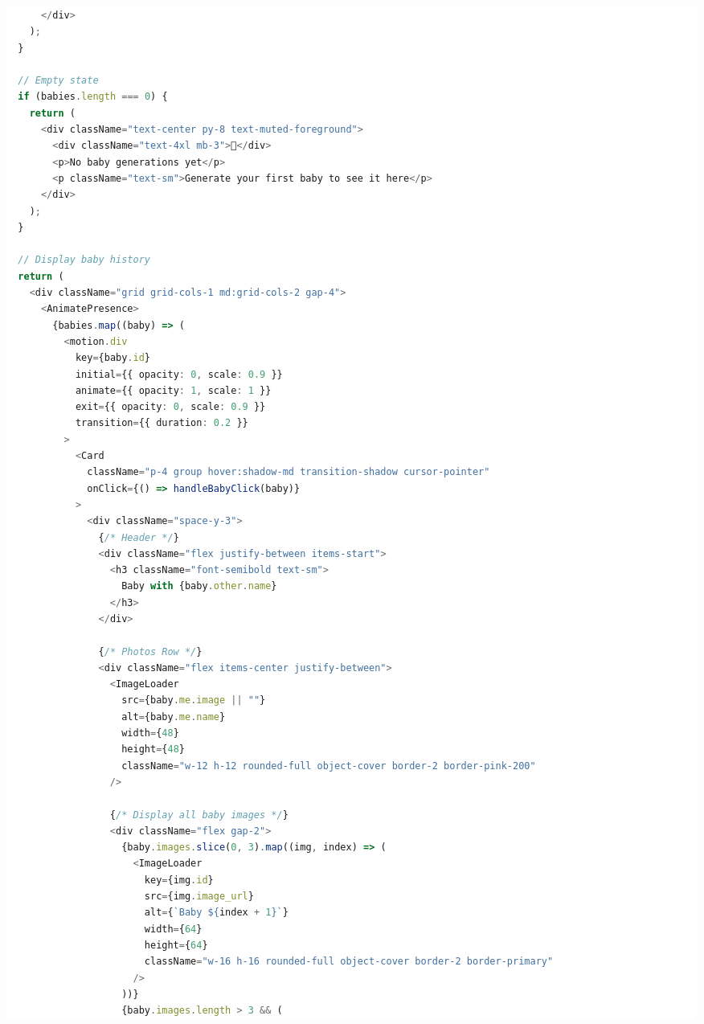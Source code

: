 ```typescript
      </div>
    );
  }

  // Empty state
  if (babies.length === 0) {
    return (
      <div className="text-center py-8 text-muted-foreground">
        <div className="text-4xl mb-3">👶</div>
        <p>No baby generations yet</p>
        <p className="text-sm">Generate your first baby to see it here</p>
      </div>
    );
  }

  // Display baby history
  return (
    <div className="grid grid-cols-1 md:grid-cols-2 gap-4">
      <AnimatePresence>
        {babies.map((baby) => (
          <motion.div
            key={baby.id}
            initial={{ opacity: 0, scale: 0.9 }}
            animate={{ opacity: 1, scale: 1 }}
            exit={{ opacity: 0, scale: 0.9 }}
            transition={{ duration: 0.2 }}
          >
            <Card
              className="p-4 group hover:shadow-md transition-shadow cursor-pointer"
              onClick={() => handleBabyClick(baby)}
            >
              <div className="space-y-3">
                {/* Header */}
                <div className="flex justify-between items-start">
                  <h3 className="font-semibold text-sm">
                    Baby with {baby.other.name}
                  </h3>
                </div>

                {/* Photos Row */}
                <div className="flex items-center justify-between">
                  <ImageLoader
                    src={baby.me.image || ""}
                    alt={baby.me.name}
                    width={48}
                    height={48}
                    className="w-12 h-12 rounded-full object-cover border-2 border-pink-200"
                  />

                  {/* Display all baby images */}
                  <div className="flex gap-2">
                    {baby.images.slice(0, 3).map((img, index) => (
                      <ImageLoader
                        key={img.id}
                        src={img.image_url}
                        alt={`Baby ${index + 1}`}
                        width={64}
                        height={64}
                        className="w-16 h-16 rounded-full object-cover border-2 border-primary"
                      />
                    ))}
                    {baby.images.length > 3 && (
```